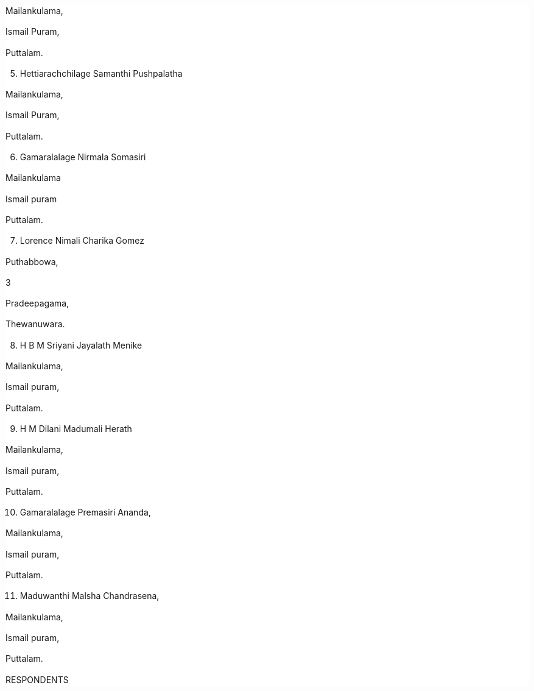 Mailankulama,

Ismail Puram,

Puttalam.

5. Hettiarachchilage Samanthi Pushpalatha

Mailankulama,

Ismail Puram,

Puttalam.

6. Gamaralalage Nirmala Somasiri

Mailankulama

Ismail puram

Puttalam.

7. Lorence Nimali Charika Gomez

Puthabbowa,

3

Pradeepagama,

Thewanuwara.

8. H B M Sriyani Jayalath Menike

Mailankulama,

Ismail puram,

Puttalam.

9. H M Dilani Madumali Herath

Mailankulama,

Ismail puram,

Puttalam.

10. Gamaralalage Premasiri Ananda,

Mailankulama,

Ismail puram,

Puttalam.

11. Maduwanthi Malsha Chandrasena,

Mailankulama,

Ismail puram,

Puttalam.

RESPONDENTS

